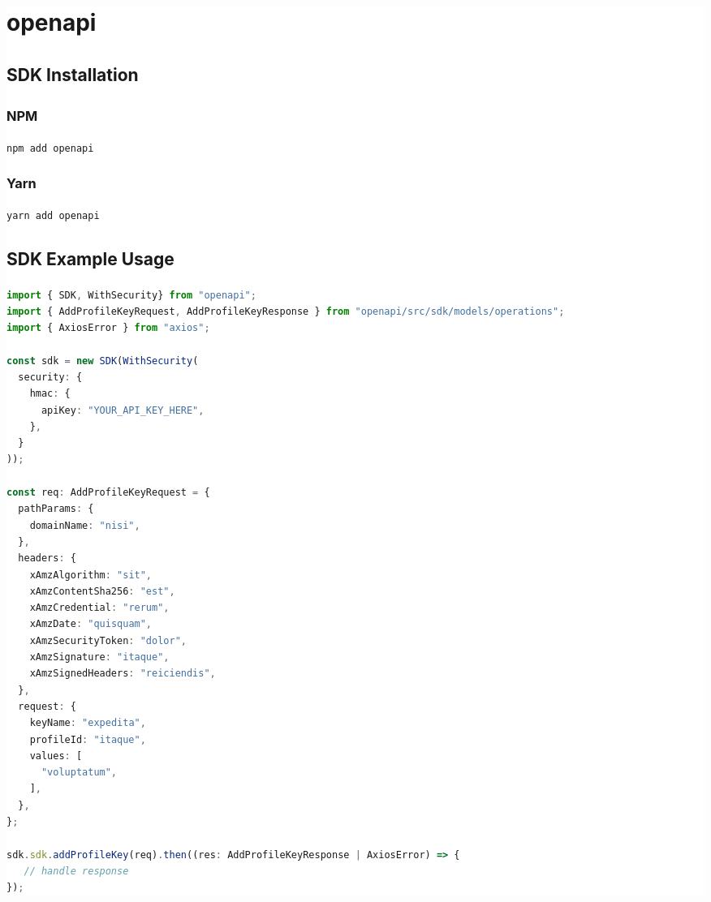 # openapi


## SDK Installation

### NPM

```bash
npm add openapi
```

### Yarn

```bash
yarn add openapi
```



## SDK Example Usage

```typescript
import { SDK, WithSecurity} from "openapi";
import { AddProfileKeyRequest, AddProfileKeyResponse } from "openapi/src/sdk/models/operations";
import { AxiosError } from "axios";

const sdk = new SDK(WithSecurity(
  security: {
    hmac: {
      apiKey: "YOUR_API_KEY_HERE",
    },
  }
));
    
const req: AddProfileKeyRequest = {
  pathParams: {
    domainName: "nisi",
  },
  headers: {
    xAmzAlgorithm: "sit",
    xAmzContentSha256: "est",
    xAmzCredential: "rerum",
    xAmzDate: "quisquam",
    xAmzSecurityToken: "dolor",
    xAmzSignature: "itaque",
    xAmzSignedHeaders: "reiciendis",
  },
  request: {
    keyName: "expedita",
    profileId: "itaque",
    values: [
      "voluptatum",
    ],
  },
};

sdk.sdk.addProfileKey(req).then((res: AddProfileKeyResponse | AxiosError) => {
   // handle response
});
```
